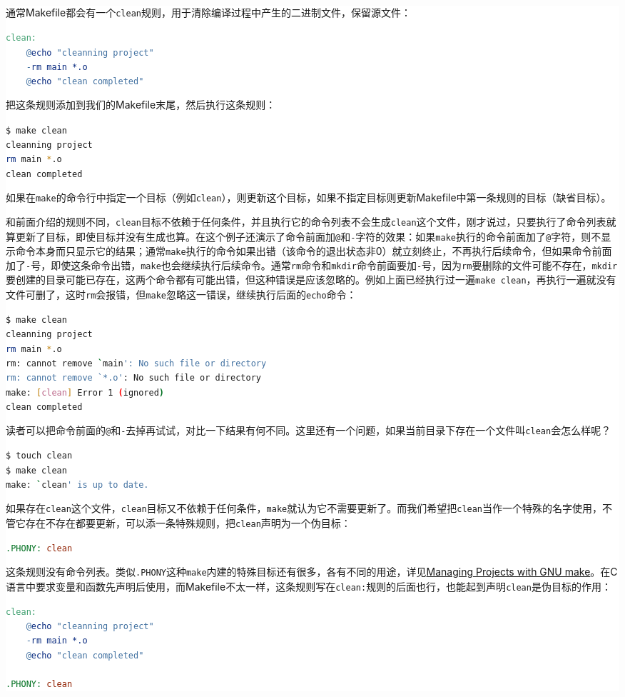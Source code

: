 通常Makefile都会有一个`clean`规则，用于清除编译过程中产生的二进制文件，保留源文件：

```makefile
clean:
	@echo "cleanning project"
	-rm main *.o
	@echo "clean completed"
```

把这条规则添加到我们的Makefile末尾，然后执行这条规则：

```bash
$ make clean 
cleanning project
rm main *.o
clean completed
```

如果在`make`的命令行中指定一个目标（例如`clean`），则更新这个目标，如果不指定目标则更新Makefile中第一条规则的目标（缺省目标）。

和前面介绍的规则不同，`clean`目标不依赖于任何条件，并且执行它的命令列表不会生成`clean`这个文件，刚才说过，只要执行了命令列表就算更新了目标，即使目标并没有生成也算。在这个例子还演示了命令前面加`@`和`-`字符的效果：如果`make`执行的命令前面加了`@`字符，则不显示命令本身而只显示它的结果；通常`make`执行的命令如果出错（该命令的退出状态非0）就立刻终止，不再执行后续命令，但如果命令前面加了`-`号，即使这条命令出错，`make`也会继续执行后续命令。通常`rm`命令和`mkdir`命令前面要加`-`号，因为`rm`要删除的文件可能不存在，`mkdir`要创建的目录可能已存在，这两个命令都有可能出错，但这种错误是应该忽略的。例如上面已经执行过一遍`make clean`，再执行一遍就没有文件可删了，这时`rm`会报错，但`make`忽略这一错误，继续执行后面的`echo`命令：

```bash
$ make clean 
cleanning project
rm main *.o
rm: cannot remove `main': No such file or directory
rm: cannot remove `*.o': No such file or directory
make: [clean] Error 1 (ignored)
clean completed
```

读者可以把命令前面的`@`和`-`去掉再试试，对比一下结果有何不同。这里还有一个问题，如果当前目录下存在一个文件叫`clean`会怎么样呢？

```bash
$ touch clean
$ make clean
make: `clean' is up to date.
```

如果存在`clean`这个文件，`clean`目标又不依赖于任何条件，`make`就认为它不需要更新了。而我们希望把`clean`当作一个特殊的名字使用，不管它存在不存在都要更新，可以添一条特殊规则，把`clean`声明为一个伪目标：

```makefile
.PHONY: clean
```

这条规则没有命令列表。类似`.PHONY`这种`make`内建的特殊目标还有很多，各有不同的用途，详见[Managing Projects with GNU make](bi01.html#bibli.make)。在C语言中要求变量和函数先声明后使用，而Makefile不太一样，这条规则写在`clean:`规则的后面也行，也能起到声明`clean`是伪目标的作用：

```makefile
clean:
	@echo "cleanning project"
	-rm main *.o
	@echo "clean completed"

.PHONY: clean
```


[^1]: 只要符合本章所描述的语法的文件我们都叫它Makefile，而它的文件名则不一定是`Makefile`。事实上，执行`make`命令时，是按照`GNUmakefile`、`makefile`、`Makefile`的顺序找到第一个存在的文件并执行它，不过还是建议使用`Makefile`做文件名。除了GNU `make`，有些UNIX系统的`make`命令不是GNU `make`，不会查找`GNUmakefile`这个文件名，如果你写的Makefile包含GNU `make`的特殊语法，可以起名为`GNUmakefile`，否则不建议用这个文件名。 